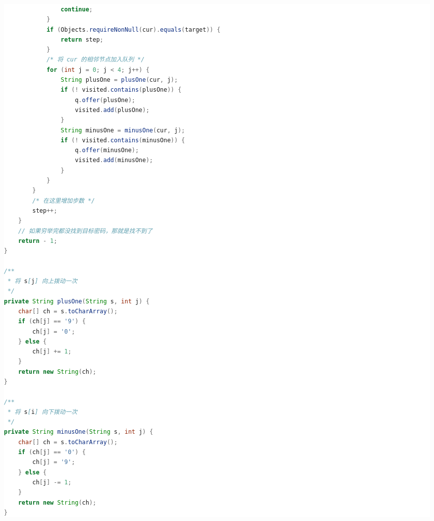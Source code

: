 ```java
                continue;
            }
            if (Objects.requireNonNull(cur).equals(target)) {
                return step;
            }
            /* 将 cur 的相邻节点加入队列 */
            for (int j = 0; j < 4; j++) {
                String plusOne = plusOne(cur, j);
                if (! visited.contains(plusOne)) {
                    q.offer(plusOne);
                    visited.add(plusOne);
                }
                String minusOne = minusOne(cur, j);
                if (! visited.contains(minusOne)) {
                    q.offer(minusOne);
                    visited.add(minusOne);
                }
            }
        }
        /* 在这里增加步数 */
        step++;
    }
    // 如果穷举完都没找到目标密码，那就是找不到了
    return - 1;
}

/**
 * 将 s[j] 向上拨动一次
 */
private String plusOne(String s, int j) {
    char[] ch = s.toCharArray();
    if (ch[j] == '9') {
        ch[j] = '0';
    } else {
        ch[j] += 1;
    }
    return new String(ch);
}

/**
 * 将 s[i] 向下拨动一次
 */
private String minusOne(String s, int j) {
    char[] ch = s.toCharArray();
    if (ch[j] == '0') {
        ch[j] = '9';
    } else {
        ch[j] -= 1;
    }
    return new String(ch);
}
```
